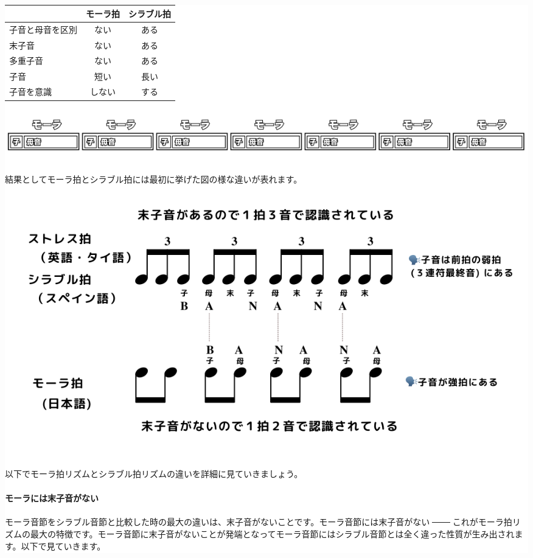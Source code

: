 |          | モーラ拍 | シラブル拍 |
| -------- | :--: | :---: |
| 子音と母音を区別 |  ない  |  ある   |
| 末子音      |  ない  |  ある   |
| 多重子音     |  ない  |  ある   |
| 子音       |  短い  |  長い   |
| 子音を意識    | しない  |  する   |


![](attachments/mora-timed-rhythm-01.png)

結果としてモーラ拍とシラブル拍には最初に挙げた図の様な違いが表れます。

![](attachments/beat-orientation-basic.png)

以下でモーラ拍リズムとシラブル拍リズムの違いを詳細に見ていきましょう。

#### モーラには末子音がない
モーラ音節をシラブル音節と比較した時の最大の違いは、末子音がないことです。モーラ音節には末子音がない ─── これがモーラ拍リズムの最大の特徴です。モーラ音節に末子音がないことが発端となってモーラ音節にはシラブル音節とは全く違った性質が生み出されます。以下で見ていきます。
